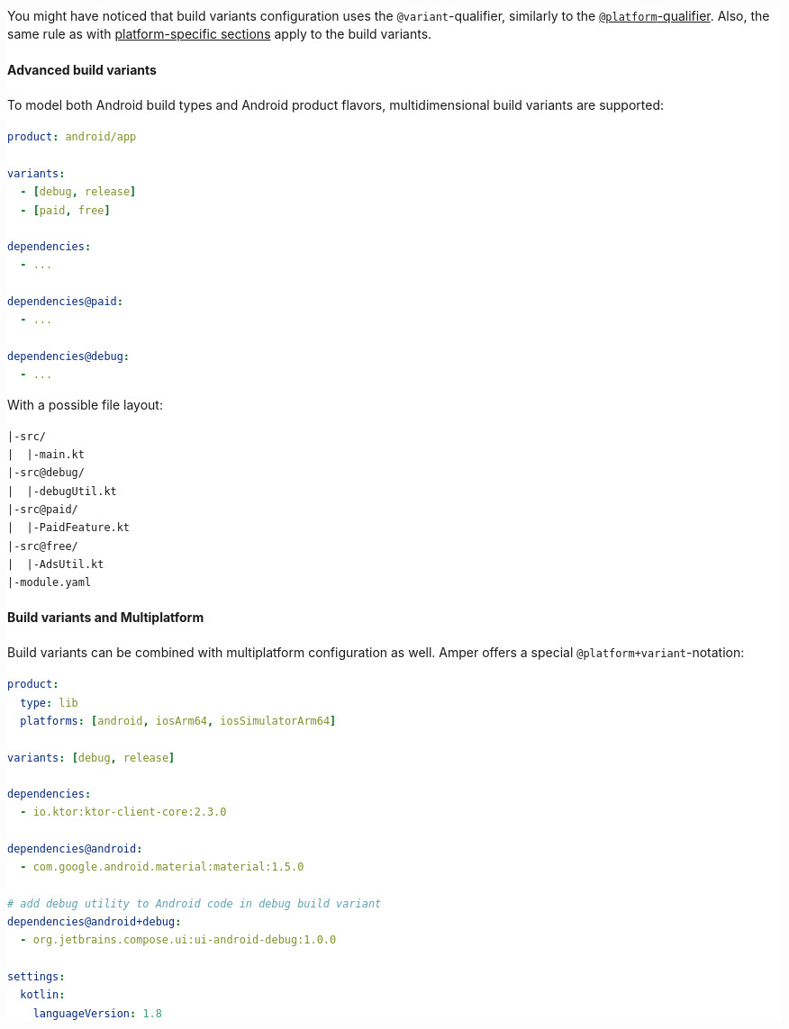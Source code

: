 You might have noticed that build variants configuration uses the `@variant`-qualifier, similarly to
the [`@platform`-qualifier](#platform-qualifier). Also, the same rule as
with [platform-specific sections](#multiplatform-projects) apply to the build variants.
        

#### Advanced build variants

To model both Android build types and Android product flavors, multidimensional build variants are supported:

```yaml
product: android/app

variants:
  - [debug, release]
  - [paid, free]

dependencies:
  - ...

dependencies@paid:
  - ...

dependencies@debug:
  - ...
```
   
With a possible file layout:
```
|-src/
|  |-main.kt               
|-src@debug/
|  |-debugUtil.kt
|-src@paid/
|  |-PaidFeature.kt
|-src@free/
|  |-AdsUtil.kt
|-module.yaml 
```

#### Build variants and Multiplatform

Build variants can be combined with multiplatform configuration as well. Amper offers a special `@platform+variant`-notation:

```yaml
product:
  type: lib
  platforms: [android, iosArm64, iosSimulatorArm64]

variants: [debug, release]

dependencies:
  - io.ktor:ktor-client-core:2.3.0

dependencies@android:
  - com.google.android.material:material:1.5.0

# add debug utility to Android code in debug build variant     
dependencies@android+debug:
  - org.jetbrains.compose.ui:ui-android-debug:1.0.0

settings:
  kotlin:
    languageVersion: 1.8

```